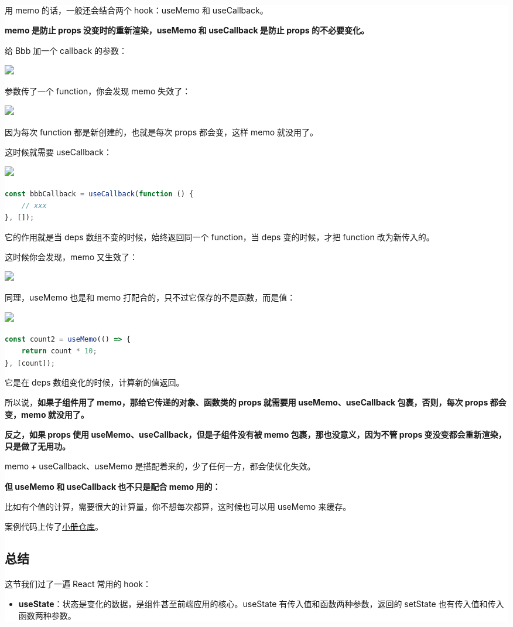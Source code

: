 用 memo 的话，一般还会结合两个 hook：useMemo 和 useCallback。

**memo 是防止 props 没变时的重新渲染，useMemo 和 useCallback 是防止 props 的不必要变化。**

给 Bbb 加一个 callback 的参数：

![](https://p9-juejin.byteimg.com/tos-cn-i-k3u1fbpfcp/ddfb932af2184ce48255446d346fe6b6~tplv-k3u1fbpfcp-jj-mark:0:0:0:0:q75.image#?w=1134&h=1270&s=189416&e=png&b=1f1f1f)

参数传了一个 function，你会发现 memo 失效了：

![](https://p1-juejin.byteimg.com/tos-cn-i-k3u1fbpfcp/f203f20743c34905ba6148b328d8bbc2~tplv-k3u1fbpfcp-jj-mark:0:0:0:0:q75.image#?w=786&h=740&s=55526&e=png&b=ffffff)

因为每次 function 都是新创建的，也就是每次 props 都会变，这样 memo 就没用了。

这时候就需要 useCallback：

![](https://p6-juejin.byteimg.com/tos-cn-i-k3u1fbpfcp/7d02270a19374897a3a8e27f2f547503~tplv-k3u1fbpfcp-jj-mark:0:0:0:0:q75.image#?w=1092&h=1240&s=188180&e=png&b=1f1f1f)

```javascript
const bbbCallback = useCallback(function () {
    // xxx
}, []);
```

它的作用就是当 deps 数组不变的时候，始终返回同一个 function，当 deps 变的时候，才把 function 改为新传入的。

这时候你会发现，memo 又生效了：

![](https://p3-juejin.byteimg.com/tos-cn-i-k3u1fbpfcp/17318aee450b4918b59db4e000272922~tplv-k3u1fbpfcp-jj-mark:0:0:0:0:q75.image#?w=738&h=726&s=51245&e=png&b=ffffff)

同理，useMemo 也是和 memo 打配合的，只不过它保存的不是函数，而是值：

![](https://p6-juejin.byteimg.com/tos-cn-i-k3u1fbpfcp/29d8c121a66f472b8de743b4784abcfa~tplv-k3u1fbpfcp-jj-mark:0:0:0:0:q75.image#?w=1134&h=834&s=138507&e=png&b=1f1f1f)

```javascript
const count2 = useMemo(() => {
    return count * 10;
}, [count]);
```
它是在 deps 数组变化的时候，计算新的值返回。

所以说，**如果子组件用了 memo，那给它传递的对象、函数类的 props 就需要用 useMemo、useCallback 包裹，否则，每次 props 都会变，memo 就没用了。**

**反之，如果 props 使用 useMemo、useCallback，但是子组件没有被 memo 包裹，那也没意义，因为不管 props 变没变都会重新渲染，只是做了无用功。**

memo + useCallback、useMemo 是搭配着来的，少了任何一方，都会使优化失效。

**但 useMemo 和 useCallback 也不只是配合 memo 用的：**

比如有个值的计算，需要很大的计算量，你不想每次都算，这时候也可以用 useMemo 来缓存。

案例代码上传了[小册仓库](https://github.com/QuarkGluonPlasma/react-course-code/tree/main/hook-test)。

## 总结

这节我们过了一遍 React 常用的 hook：

- **useState**：状态是变化的数据，是组件甚至前端应用的核心。useState 有传入值和函数两种参数，返回的 setState 也有传入值和传入函数两种参数。
